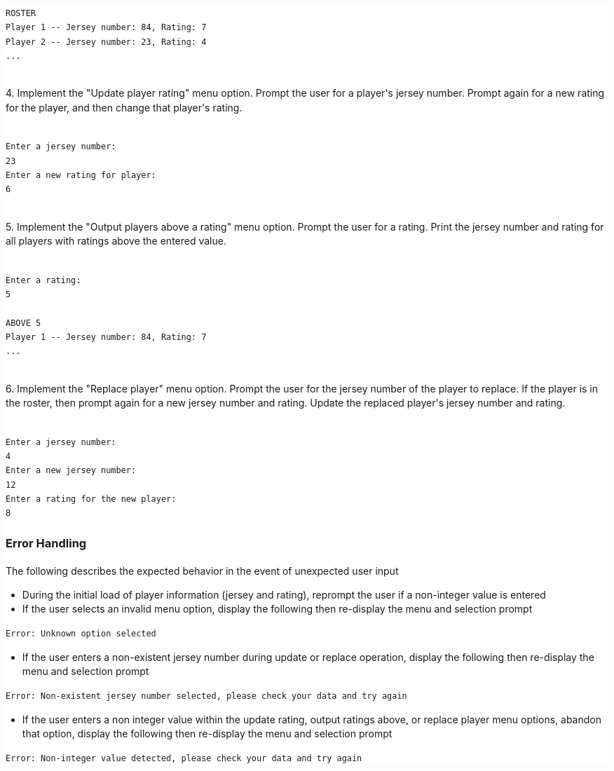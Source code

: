 ```
ROSTER
Player 1 -- Jersey number: 84, Rating: 7
Player 2 -- Jersey number: 23, Rating: 4
...
```
<br />
4. Implement the "Update player rating" menu option. Prompt the user for a player's jersey number. Prompt again for a new rating for the player, and then change that player's rating. 
<br /><br />

```
Enter a jersey number:
23
Enter a new rating for player:
6
```
<br />
5. Implement the "Output players above a rating" menu option. Prompt the user for a rating. Print the jersey number and rating for all players  with ratings above the entered value. 
<br /><br />

```
Enter a rating:
5

ABOVE 5
Player 1 -- Jersey number: 84, Rating: 7
...
```

<br />
6. Implement the "Replace player" menu option. Prompt the user for the jersey number of the player to replace. If the player is in the roster, then prompt again for a new jersey number and rating. Update the replaced player's jersey number and rating. 
<br /><br />

```
Enter a jersey number:
4
Enter a new jersey number:
12
Enter a rating for the new player:
8
```

### Error Handling
The following describes the expected behavior in the event of unexpected user input
- During the initial load of player information (jersey and rating), reprompt the user if a non-integer value is entered
- If the user selects an invalid menu option, display the following then re-display the menu and selection prompt
```
Error: Unknown option selected
```
- If the user enters a non-existent jersey number during update or replace operation, display the following then re-display the menu and selection prompt
```
Error: Non-existent jersey number selected, please check your data and try again
```
- If the user enters a non integer value within the update rating, output ratings above, or replace player menu options, abandon that option, display the following then re-display the menu and selection prompt
```
Error: Non-integer value detected, please check your data and try again
```
